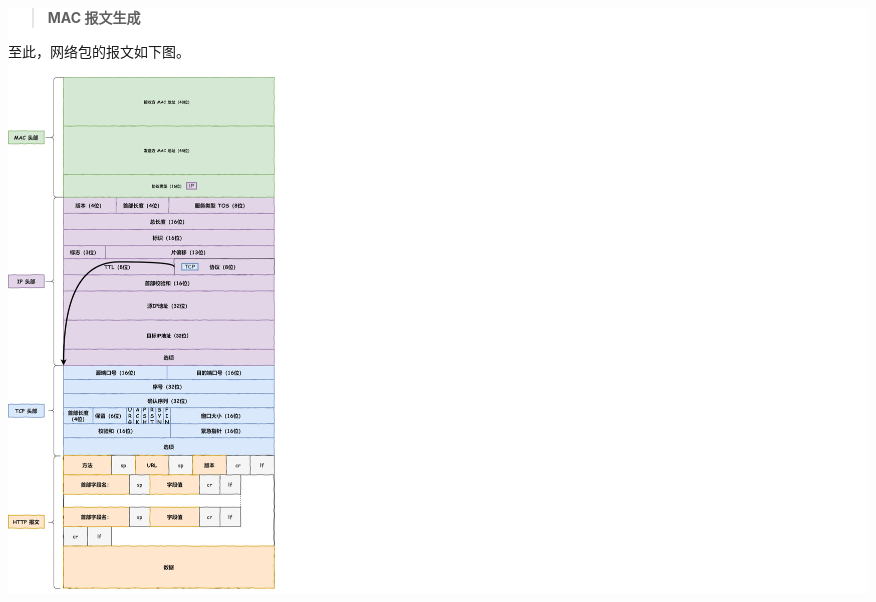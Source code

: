 > **MAC 报文生成**

至此，网络包的报文如下图。

<img src="../../.vuepress/public/assets/mdimages/21.jpg" alt="MAC 层报文" style="zoom: 50%;" />

